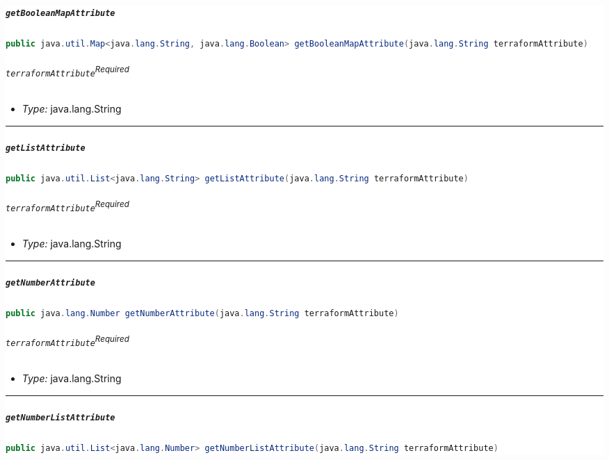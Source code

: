 ##### `getBooleanMapAttribute` <a name="getBooleanMapAttribute" id="rhizo-co-terraform-provider-wiz.integrationServicenow.IntegrationServicenow.getBooleanMapAttribute"></a>

```java
public java.util.Map<java.lang.String, java.lang.Boolean> getBooleanMapAttribute(java.lang.String terraformAttribute)
```

###### `terraformAttribute`<sup>Required</sup> <a name="terraformAttribute" id="rhizo-co-terraform-provider-wiz.integrationServicenow.IntegrationServicenow.getBooleanMapAttribute.parameter.terraformAttribute"></a>

- *Type:* java.lang.String

---

##### `getListAttribute` <a name="getListAttribute" id="rhizo-co-terraform-provider-wiz.integrationServicenow.IntegrationServicenow.getListAttribute"></a>

```java
public java.util.List<java.lang.String> getListAttribute(java.lang.String terraformAttribute)
```

###### `terraformAttribute`<sup>Required</sup> <a name="terraformAttribute" id="rhizo-co-terraform-provider-wiz.integrationServicenow.IntegrationServicenow.getListAttribute.parameter.terraformAttribute"></a>

- *Type:* java.lang.String

---

##### `getNumberAttribute` <a name="getNumberAttribute" id="rhizo-co-terraform-provider-wiz.integrationServicenow.IntegrationServicenow.getNumberAttribute"></a>

```java
public java.lang.Number getNumberAttribute(java.lang.String terraformAttribute)
```

###### `terraformAttribute`<sup>Required</sup> <a name="terraformAttribute" id="rhizo-co-terraform-provider-wiz.integrationServicenow.IntegrationServicenow.getNumberAttribute.parameter.terraformAttribute"></a>

- *Type:* java.lang.String

---

##### `getNumberListAttribute` <a name="getNumberListAttribute" id="rhizo-co-terraform-provider-wiz.integrationServicenow.IntegrationServicenow.getNumberListAttribute"></a>

```java
public java.util.List<java.lang.Number> getNumberListAttribute(java.lang.String terraformAttribute)
```
